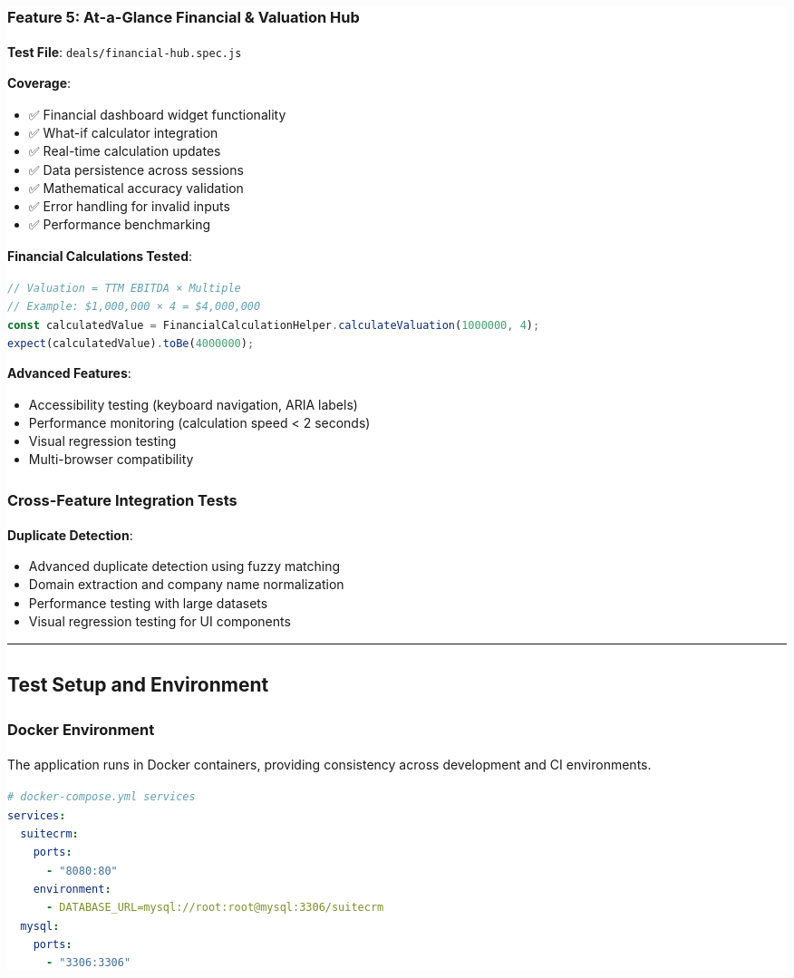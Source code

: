 ### Feature 5: At-a-Glance Financial & Valuation Hub

**Test File**: `deals/financial-hub.spec.js`

**Coverage**:
- ✅ Financial dashboard widget functionality
- ✅ What-if calculator integration
- ✅ Real-time calculation updates
- ✅ Data persistence across sessions
- ✅ Mathematical accuracy validation
- ✅ Error handling for invalid inputs
- ✅ Performance benchmarking

**Financial Calculations Tested**:
```javascript
// Valuation = TTM EBITDA × Multiple
// Example: $1,000,000 × 4 = $4,000,000
const calculatedValue = FinancialCalculationHelper.calculateValuation(1000000, 4);
expect(calculatedValue).toBe(4000000);
```

**Advanced Features**:
- Accessibility testing (keyboard navigation, ARIA labels)
- Performance monitoring (calculation speed < 2 seconds)
- Visual regression testing
- Multi-browser compatibility

### Cross-Feature Integration Tests

**Duplicate Detection**:
- Advanced duplicate detection using fuzzy matching
- Domain extraction and company name normalization
- Performance testing with large datasets
- Visual regression testing for UI components

---

## Test Setup and Environment

### Docker Environment

The application runs in Docker containers, providing consistency across development and CI environments.

```yaml
# docker-compose.yml services
services:
  suitecrm:
    ports:
      - "8080:80"
    environment:
      - DATABASE_URL=mysql://root:root@mysql:3306/suitecrm
  mysql:
    ports:
      - "3306:3306"
```

